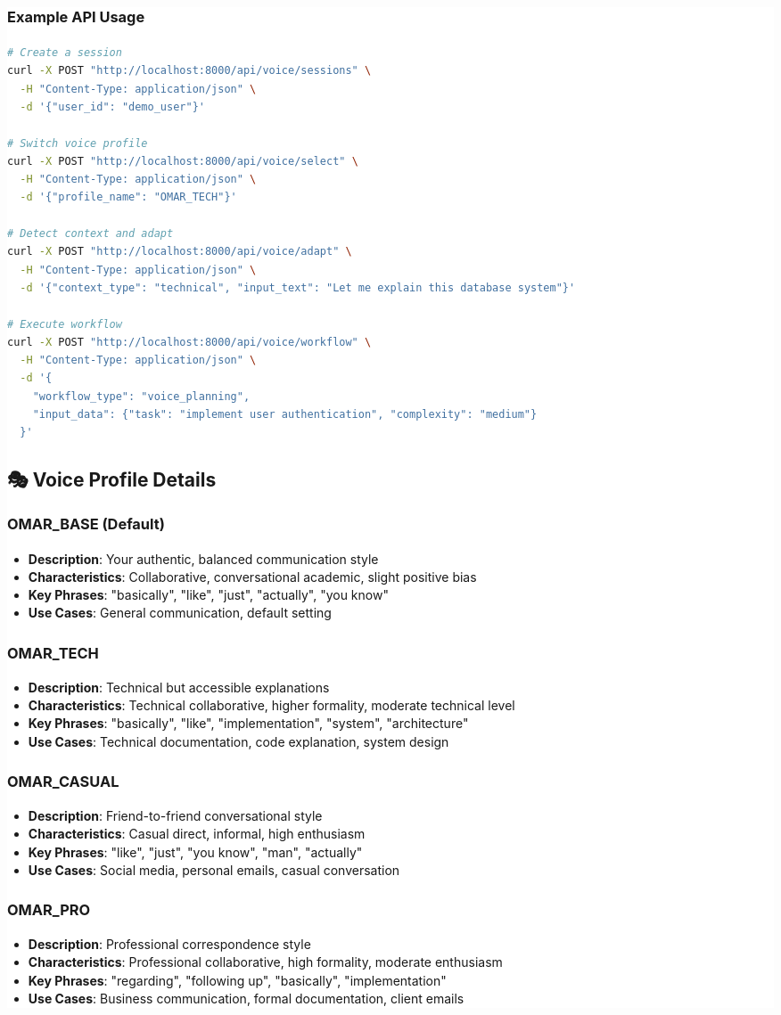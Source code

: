 ### Example API Usage

```bash
# Create a session
curl -X POST "http://localhost:8000/api/voice/sessions" \
  -H "Content-Type: application/json" \
  -d '{"user_id": "demo_user"}'

# Switch voice profile
curl -X POST "http://localhost:8000/api/voice/select" \
  -H "Content-Type: application/json" \
  -d '{"profile_name": "OMAR_TECH"}'

# Detect context and adapt
curl -X POST "http://localhost:8000/api/voice/adapt" \
  -H "Content-Type: application/json" \
  -d '{"context_type": "technical", "input_text": "Let me explain this database system"}'

# Execute workflow
curl -X POST "http://localhost:8000/api/voice/workflow" \
  -H "Content-Type: application/json" \
  -d '{
    "workflow_type": "voice_planning",
    "input_data": {"task": "implement user authentication", "complexity": "medium"}
  }'
```

## 🎭 Voice Profile Details

### OMAR_BASE (Default)
- **Description**: Your authentic, balanced communication style
- **Characteristics**: Collaborative, conversational academic, slight positive bias
- **Key Phrases**: "basically", "like", "just", "actually", "you know"
- **Use Cases**: General communication, default setting

### OMAR_TECH
- **Description**: Technical but accessible explanations
- **Characteristics**: Technical collaborative, higher formality, moderate technical level
- **Key Phrases**: "basically", "like", "implementation", "system", "architecture"
- **Use Cases**: Technical documentation, code explanation, system design

### OMAR_CASUAL
- **Description**: Friend-to-friend conversational style
- **Characteristics**: Casual direct, informal, high enthusiasm
- **Key Phrases**: "like", "just", "you know", "man", "actually"
- **Use Cases**: Social media, personal emails, casual conversation

### OMAR_PRO
- **Description**: Professional correspondence style
- **Characteristics**: Professional collaborative, high formality, moderate enthusiasm
- **Key Phrases**: "regarding", "following up", "basically", "implementation"
- **Use Cases**: Business communication, formal documentation, client emails

